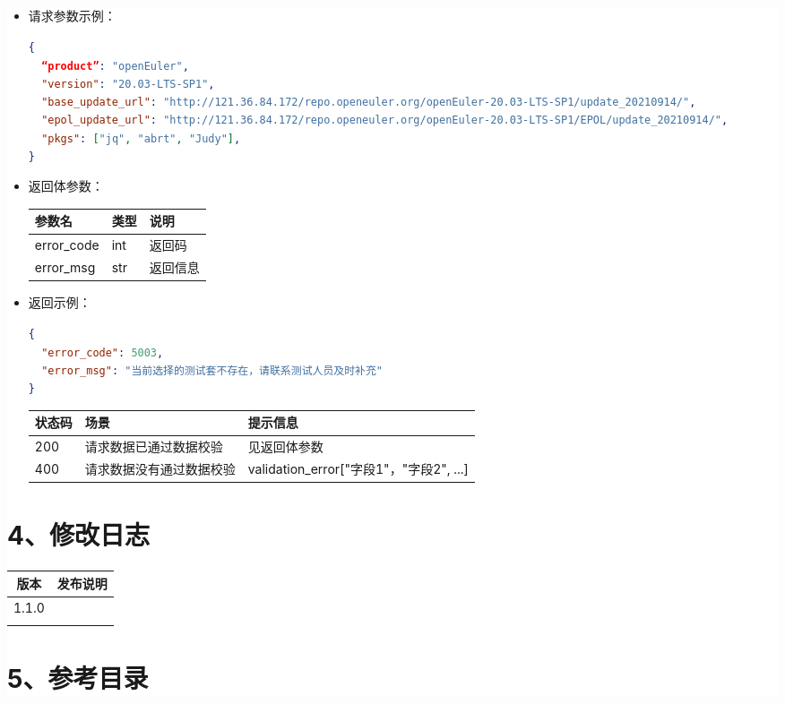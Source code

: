 - 请求参数示例：

  ```json
  {
  	“product”: "openEuler",
    "version": "20.03-LTS-SP1",
    "base_update_url": "http://121.36.84.172/repo.openeuler.org/openEuler-20.03-LTS-SP1/update_20210914/",
    "epol_update_url": "http://121.36.84.172/repo.openeuler.org/openEuler-20.03-LTS-SP1/EPOL/update_20210914/",
    "pkgs": ["jq", "abrt", "Judy"], 
  }
  ```

  

- 返回体参数：

  | 参数名     | 类型 | 说明     |
  | ---------- | ---- | -------- |
  | error_code | int  | 返回码   |
  | error_msg  | str  | 返回信息 |

- 返回示例：

  ```json
  {
    "error_code": 5003,
    "error_msg": "当前选择的测试套不存在，请联系测试人员及时补充"
  }
  ```
  
  | 状态码 | 场景                     | 提示信息                                |
  | ------ | ------------------------ | --------------------------------------- |
  | 200    | 请求数据已通过数据校验   | 见返回体参数                            |
  | 400    | 请求数据没有通过数据校验 | validation_error["字段1"，"字段2", ...] |



# 4、修改日志

| 版本  | 发布说明 |
| ----- | -------- |
| 1.1.0 |
|       |          |



# 5、参考目录